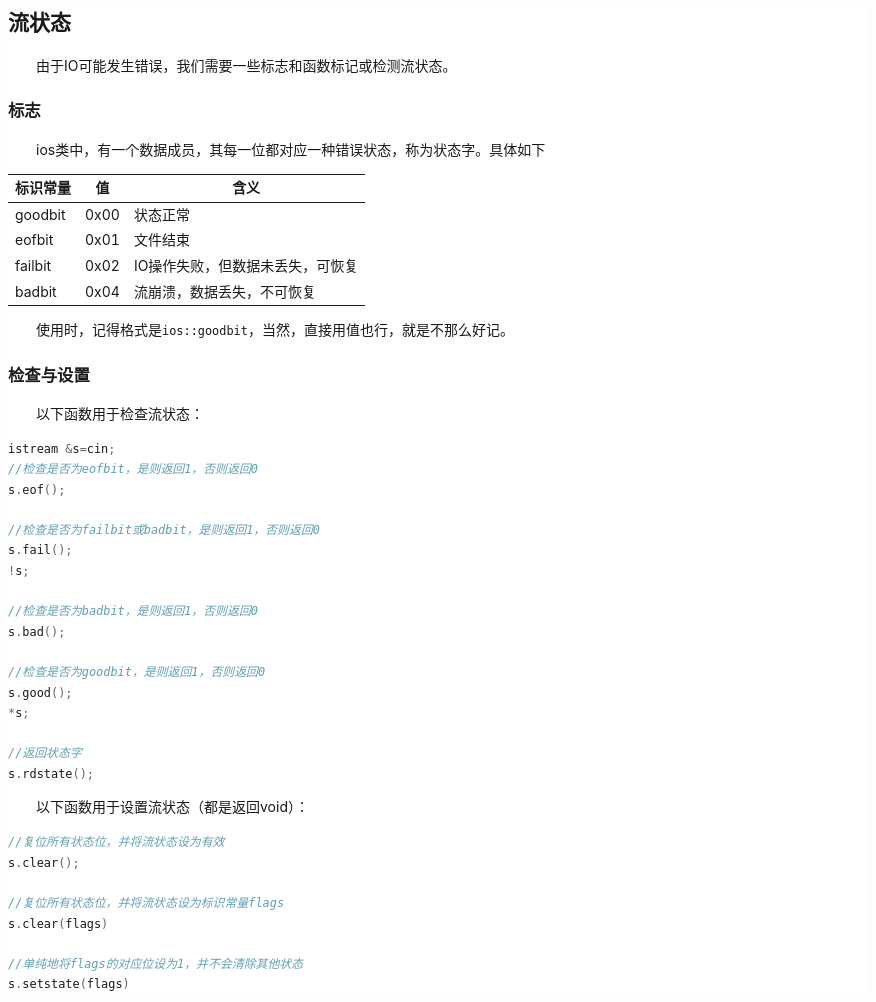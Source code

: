 

## 流状态

&emsp;&emsp;由于IO可能发生错误，我们需要一些标志和函数标记或检测流状态。

### 标志

&emsp;&emsp;ios类中，有一个数据成员，其每一位都对应一种错误状态，称为状态字。具体如下

| 标识常量 | 值   | 含义 |
| -------- | ---- | ---- |
| goodbit  | 0x00 | 状态正常 |
|eofbit| 0x01 |文件结束|
|failbit|0x02|IO操作失败，但数据未丢失，可恢复|
|badbit|0x04|流崩溃，数据丢失，不可恢复|

&emsp;&emsp;使用时，记得格式是`ios::goodbit`，当然，直接用值也行，就是不那么好记。

### 检查与设置

&emsp;&emsp;以下函数用于检查流状态：

```c++
istream &s=cin;
//检查是否为eofbit，是则返回1，否则返回0
s.eof();

//检查是否为failbit或badbit，是则返回1，否则返回0
s.fail();
!s;

//检查是否为badbit，是则返回1，否则返回0
s.bad();

//检查是否为goodbit，是则返回1，否则返回0
s.good();
*s;

//返回状态字
s.rdstate();
```

&emsp;&emsp;以下函数用于设置流状态（都是返回void）：

```c++
//复位所有状态位，并将流状态设为有效
s.clear();

//复位所有状态位，并将流状态设为标识常量flags
s.clear(flags)

//单纯地将flags的对应位设为1，并不会清除其他状态
s.setstate(flags)
```
